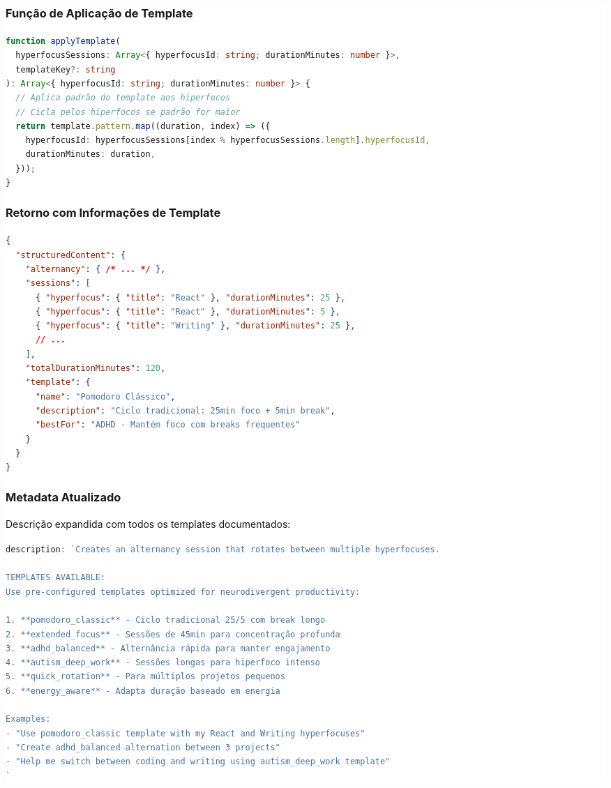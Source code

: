 ### Função de Aplicação de Template

```typescript
function applyTemplate(
  hyperfocusSessions: Array<{ hyperfocusId: string; durationMinutes: number }>,
  templateKey?: string
): Array<{ hyperfocusId: string; durationMinutes: number }> {
  // Aplica padrão do template aos hiperfocos
  // Cicla pelos hiperfocos se padrão for maior
  return template.pattern.map((duration, index) => ({
    hyperfocusId: hyperfocusSessions[index % hyperfocusSessions.length].hyperfocusId,
    durationMinutes: duration,
  }));
}
```

### Retorno com Informações de Template

```json
{
  "structuredContent": {
    "alternancy": { /* ... */ },
    "sessions": [
      { "hyperfocus": { "title": "React" }, "durationMinutes": 25 },
      { "hyperfocus": { "title": "React" }, "durationMinutes": 5 },
      { "hyperfocus": { "title": "Writing" }, "durationMinutes": 25 },
      // ...
    ],
    "totalDurationMinutes": 120,
    "template": {
      "name": "Pomodoro Clássico",
      "description": "Ciclo tradicional: 25min foco + 5min break",
      "bestFor": "ADHD - Mantém foco com breaks frequentes"
    }
  }
}
```

### Metadata Atualizado

Descrição expandida com todos os templates documentados:

```typescript
description: `Creates an alternancy session that rotates between multiple hyperfocuses.

TEMPLATES AVAILABLE:
Use pre-configured templates optimized for neurodivergent productivity:

1. **pomodoro_classic** - Ciclo tradicional 25/5 com break longo
2. **extended_focus** - Sessões de 45min para concentração profunda
3. **adhd_balanced** - Alternância rápida para manter engajamento
4. **autism_deep_work** - Sessões longas para hiperfoco intenso
5. **quick_rotation** - Para múltiplos projetos pequenos
6. **energy_aware** - Adapta duração baseado em energia

Examples:
- "Use pomodoro_classic template with my React and Writing hyperfocuses"
- "Create adhd_balanced alternation between 3 projects"
- "Help me switch between coding and writing using autism_deep_work template"
`
```

